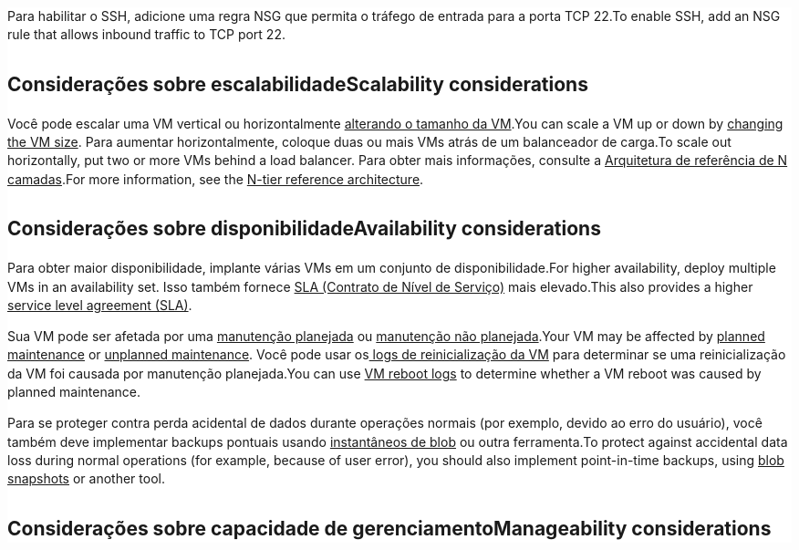 <span data-ttu-id="091b1-191">Para habilitar o SSH, adicione uma regra NSG que permita o tráfego de entrada para a porta TCP 22.</span><span class="sxs-lookup"><span data-stu-id="091b1-191">To enable SSH, add an NSG rule that allows inbound traffic to TCP port 22.</span></span>

## <a name="scalability-considerations"></a><span data-ttu-id="091b1-192">Considerações sobre escalabilidade</span><span class="sxs-lookup"><span data-stu-id="091b1-192">Scalability considerations</span></span>

<span data-ttu-id="091b1-193">Você pode escalar uma VM vertical ou horizontalmente [alterando o tamanho da VM][vm-resize].</span><span class="sxs-lookup"><span data-stu-id="091b1-193">You can scale a VM up or down by [changing the VM size][vm-resize].</span></span> <span data-ttu-id="091b1-194">Para aumentar horizontalmente, coloque duas ou mais VMs atrás de um balanceador de carga.</span><span class="sxs-lookup"><span data-stu-id="091b1-194">To scale out horizontally, put two or more VMs behind a load balancer.</span></span> <span data-ttu-id="091b1-195">Para obter mais informações, consulte a [Arquitetura de referência de N camadas](./n-tier-cassandra.md).</span><span class="sxs-lookup"><span data-stu-id="091b1-195">For more information, see the [N-tier reference architecture](./n-tier-cassandra.md).</span></span>

## <a name="availability-considerations"></a><span data-ttu-id="091b1-196">Considerações sobre disponibilidade</span><span class="sxs-lookup"><span data-stu-id="091b1-196">Availability considerations</span></span>

<span data-ttu-id="091b1-197">Para obter maior disponibilidade, implante várias VMs em um conjunto de disponibilidade.</span><span class="sxs-lookup"><span data-stu-id="091b1-197">For higher availability, deploy multiple VMs in an availability set.</span></span> <span data-ttu-id="091b1-198">Isso também fornece [SLA (Contrato de Nível de Serviço)][vm-sla] mais elevado.</span><span class="sxs-lookup"><span data-stu-id="091b1-198">This also provides a higher [service level agreement (SLA)][vm-sla].</span></span>

<span data-ttu-id="091b1-199">Sua VM pode ser afetada por uma [manutenção planejada][planned-maintenance] ou [manutenção não planejada][manage-vm-availability].</span><span class="sxs-lookup"><span data-stu-id="091b1-199">Your VM may be affected by [planned maintenance][planned-maintenance] or [unplanned maintenance][manage-vm-availability].</span></span> <span data-ttu-id="091b1-200">Você pode usar os[ logs de reinicialização da VM][reboot-logs] para determinar se uma reinicialização da VM foi causada por manutenção planejada.</span><span class="sxs-lookup"><span data-stu-id="091b1-200">You can use [VM reboot logs][reboot-logs] to determine whether a VM reboot was caused by planned maintenance.</span></span>

<span data-ttu-id="091b1-201">Para se proteger contra perda acidental de dados durante operações normais (por exemplo, devido ao erro do usuário), você também deve implementar backups pontuais usando [instantâneos de blob][blob-snapshot] ou outra ferramenta.</span><span class="sxs-lookup"><span data-stu-id="091b1-201">To protect against accidental data loss during normal operations (for example, because of user error), you should also implement point-in-time backups, using [blob snapshots][blob-snapshot] or another tool.</span></span>

## <a name="manageability-considerations"></a><span data-ttu-id="091b1-202">Considerações sobre capacidade de gerenciamento</span><span class="sxs-lookup"><span data-stu-id="091b1-202">Manageability considerations</span></span>


[audit-logs]: https://azure.microsoft.com/blog/analyze-azure-audit-logs-in-powerbi-more/
[availability-set]: /azure/virtual-machines/virtual-machines-linux-manage-availability
[azbb]: https://github.com/mspnp/template-building-blocks/wiki/Install-Azure-Building-Blocks
[azbbv2]: https://github.com/mspnp/template-building-blocks
[azure-cli-2]: /cli/azure/install-azure-cli?view=azure-cli-latest
[azure-linux]: /azure/virtual-machines/virtual-machines-linux-azure-overview
[azure-storage]: /azure/storage/storage-introduction
[blob-snapshot]: /azure/storage/storage-blob-snapshots
[blob-storage]: /azure/storage/storage-introduction
[boot-diagnostics]: https://azure.microsoft.com/blog/boot-diagnostics-for-virtual-machines-v2/
[cname-record]: https://en.wikipedia.org/wiki/CNAME_record
[data-disk]: /azure/virtual-machines/virtual-machines-linux-about-disks-vhds
[disk-encryption]: /azure/security/azure-security-disk-encryption
[enable-monitoring]: /azure/monitoring-and-diagnostics/insights-how-to-use-diagnostics
[azure-dns]: /azure/dns/dns-overview
[fqdn]: /azure/virtual-machines/virtual-machines-linux-portal-create-fqdn
[git]: https://github.com/mspnp/reference-architectures/tree/master/virtual-machines/single-vm
[github-folder]: https://github.com/mspnp/reference-architectures/tree/master/virtual-machines/single-vm
[iostat]: https://en.wikipedia.org/wiki/Iostat
[manage-vm-availability]: /azure/virtual-machines/virtual-machines-linux-manage-availability
[managed-disks]: /azure/storage/storage-managed-disks-overview
[naming-conventions]: /azure/architecture/best-practices/naming-conventions.md
[nsg]: /azure/virtual-network/virtual-networks-nsg
[nsg-default-rules]: /azure/virtual-network/virtual-networks-nsg#default-rules
[planned-maintenance]: /azure/virtual-machines/virtual-machines-linux-planned-maintenance
[premium-storage]: /azure/virtual-machines/linux/premium-storage
[premium-storage-supported]: /azure/virtual-machines/linux/premium-storage#supported-vms
[rbac]: /azure/active-directory/role-based-access-control-what-is
[rbac-roles]: /azure/active-directory/role-based-access-built-in-roles
[rbac-devtest]: /azure/active-directory/role-based-access-built-in-roles#devtest-labs-user
[rbac-network]: /azure/active-directory/role-based-access-built-in-roles#network-contributor
[reboot-logs]: https://azure.microsoft.com/blog/viewing-vm-reboot-logs/
[ref-arch-repo]: https://github.com/mspnp/reference-architectures
[resource-lock]: /azure/resource-group-lock-resources
[resource-manager-overview]: /azure/azure-resource-manager/resource-group-overview
[security-center]: /azure/security-center/security-center-intro
[security-center-get-started]: /azure/security-center/security-center-get-started
[select-vm-image]: /azure/virtual-machines/virtual-machines-linux-cli-ps-findimage
[services-by-region]: https://azure.microsoft.com/regions/#services
[ssh-linux]: /azure/virtual-machines/virtual-machines-linux-mac-create-ssh-keys
[static-ip]: /azure/virtual-network/virtual-networks-reserved-public-ip
[virtual-machine-sizes]: /azure/virtual-machines/virtual-machines-linux-sizes
[visio-download]: https://archcenter.blob.core.windows.net/cdn/vm-reference-architectures.vsdx
[vm-disk-limits]: /azure/azure-subscription-service-limits#virtual-machine-disk-limits
[vm-resize]: /azure/virtual-machines/virtual-machines-linux-change-vm-size
[vm-size-tables]: /azure/virtual-machines/virtual-machines-linux-sizes
[vm-sla]: https://azure.microsoft.com/support/legal/sla/virtual-machines
[0]: ./images/single-vm-diagram.png "VM única do Linux no Azure"